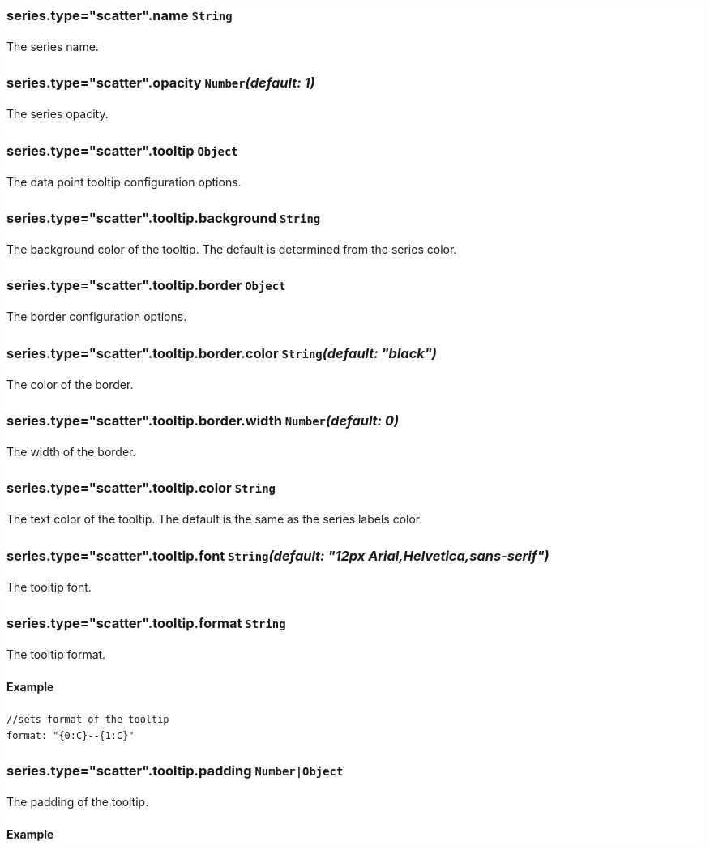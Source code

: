 ### series.type="scatter".name `String`

The series name.

### series.type="scatter".opacity `Number`*(default: 1)*

 The series opacity.

### series.type="scatter".tooltip `Object`

The data point tooltip configuration options.

### series.type="scatter".tooltip.background `String`

The background color of the tooltip. The default is determined from the series color.

### series.type="scatter".tooltip.border `Object`

The border configuration options.

### series.type="scatter".tooltip.border.color `String`*(default: "black")*

 The color of the border.

### series.type="scatter".tooltip.border.width `Number`*(default: 0)*

 The width of the border.

### series.type="scatter".tooltip.color `String`

The text color of the tooltip. The default is the same as the series labels color.

### series.type="scatter".tooltip.font `String`*(default: "12px Arial,Helvetica,sans-serif")*

 The tooltip font.

### series.type="scatter".tooltip.format `String`

The tooltip format.

#### Example

    //sets format of the tooltip
    format: "{0:C}--{1:C}"

### series.type="scatter".tooltip.padding `Number|Object`

The padding of the tooltip.

#### Example
